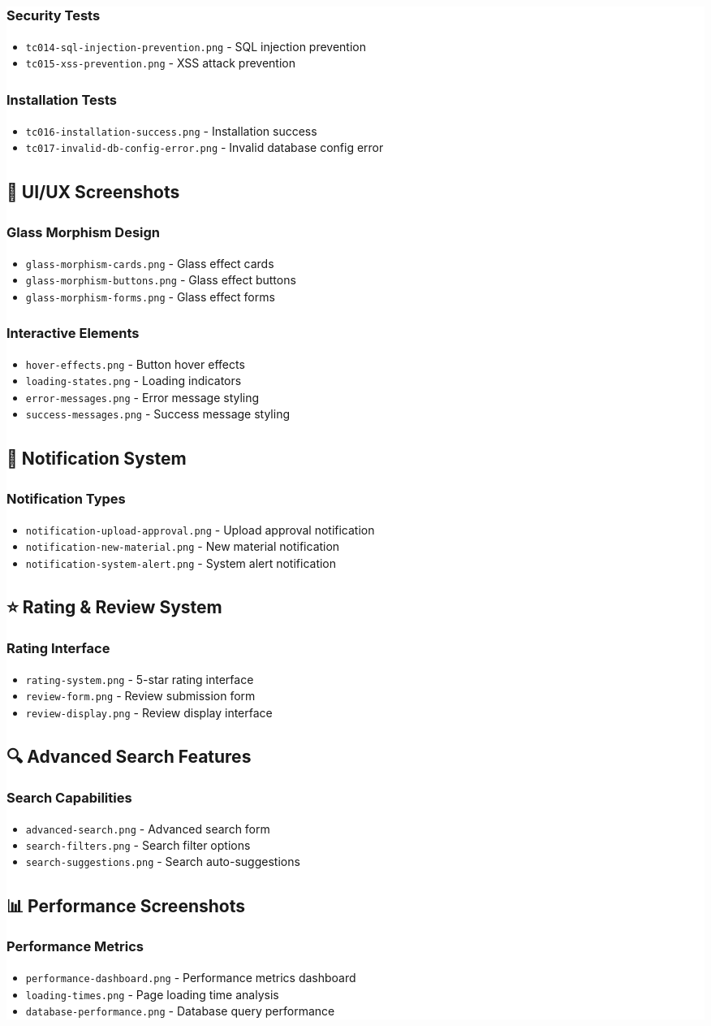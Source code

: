 ### Security Tests
- `tc014-sql-injection-prevention.png` - SQL injection prevention
- `tc015-xss-prevention.png` - XSS attack prevention

### Installation Tests
- `tc016-installation-success.png` - Installation success
- `tc017-invalid-db-config-error.png` - Invalid database config error

## 🎨 UI/UX Screenshots

### Glass Morphism Design
- `glass-morphism-cards.png` - Glass effect cards
- `glass-morphism-buttons.png` - Glass effect buttons
- `glass-morphism-forms.png` - Glass effect forms

### Interactive Elements
- `hover-effects.png` - Button hover effects
- `loading-states.png` - Loading indicators
- `error-messages.png` - Error message styling
- `success-messages.png` - Success message styling

## 🔔 Notification System

### Notification Types
- `notification-upload-approval.png` - Upload approval notification
- `notification-new-material.png` - New material notification
- `notification-system-alert.png` - System alert notification

## ⭐ Rating & Review System

### Rating Interface
- `rating-system.png` - 5-star rating interface
- `review-form.png` - Review submission form
- `review-display.png` - Review display interface

## 🔍 Advanced Search Features

### Search Capabilities
- `advanced-search.png` - Advanced search form
- `search-filters.png` - Search filter options
- `search-suggestions.png` - Search auto-suggestions

## 📊 Performance Screenshots

### Performance Metrics
- `performance-dashboard.png` - Performance metrics dashboard
- `loading-times.png` - Page loading time analysis
- `database-performance.png` - Database query performance
